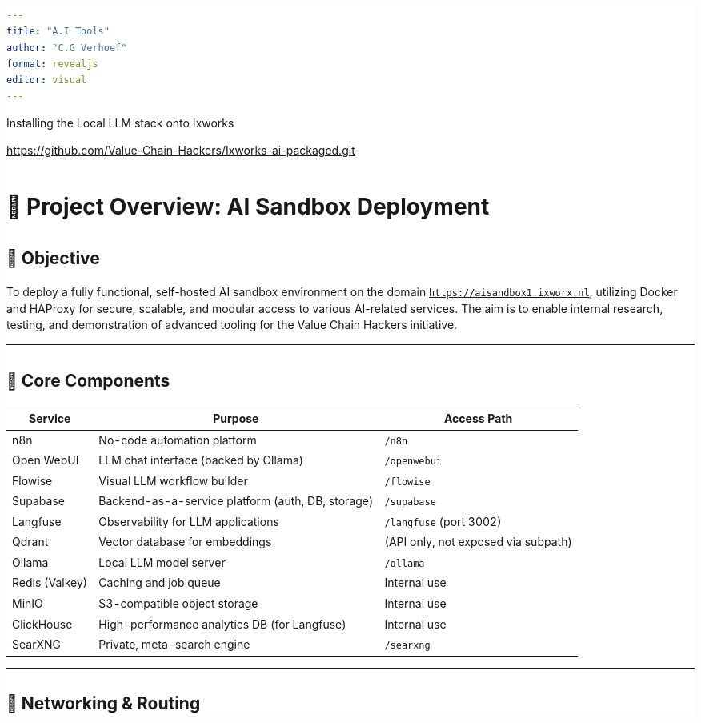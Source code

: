 ```yaml
---
title: "A.I Tools"
author: "C.G Verhoef"
format: revealjs
editor: visual
---
```


Installing the Local LLM stack onto Ixworks

<https://github.com/Value-Chain-Hackers/Ixworks-ai-packaged.git>

# 🧭 Project Overview: AI Sandbox Deployment

## 🎯 Objective

To deploy a fully functional, self-hosted AI sandbox environment on the domain [`https://aisandbox1.ixworx.nl`](https://aisandbox1.ixworx.nl), utilizing Docker and HAProxy for secure, scalable, and modular access to various AI-related services. The aim is to enable internal research, testing, and demonstration of advanced tooling for the Value Chain Hackers initiative.

------------------------------------------------------------------------

## 🧱 Core Components

| Service | Purpose | Access Path |
|----------------|-------------------------------|-------------------------|
| n8n | No-code automation platform | `/n8n` |
| Open WebUI | LLM chat interface (backed by Ollama) | `/openwebui` |
| Flowise | Visual LLM workflow builder | `/flowise` |
| Supabase | Backend-as-a-service platform (auth, DB, storage) | `/supabase` |
| Langfuse | Observability for LLM applications | `/langfuse` (port 3002) |
| Qdrant | Vector database for embeddings | (API only, not exposed via subpath) |
| Ollama | Local LLM model server | `/ollama` |
| Redis (Valkey) | Caching and job queue | Internal use |
| MinIO | S3-compatible object storage | Internal use |
| ClickHouse | High-performance analytics DB (for Langfuse) | Internal use |
| SearXNG | Private, meta-search engine | `/searxng` |

------------------------------------------------------------------------

## 🔐 Networking & Routing
